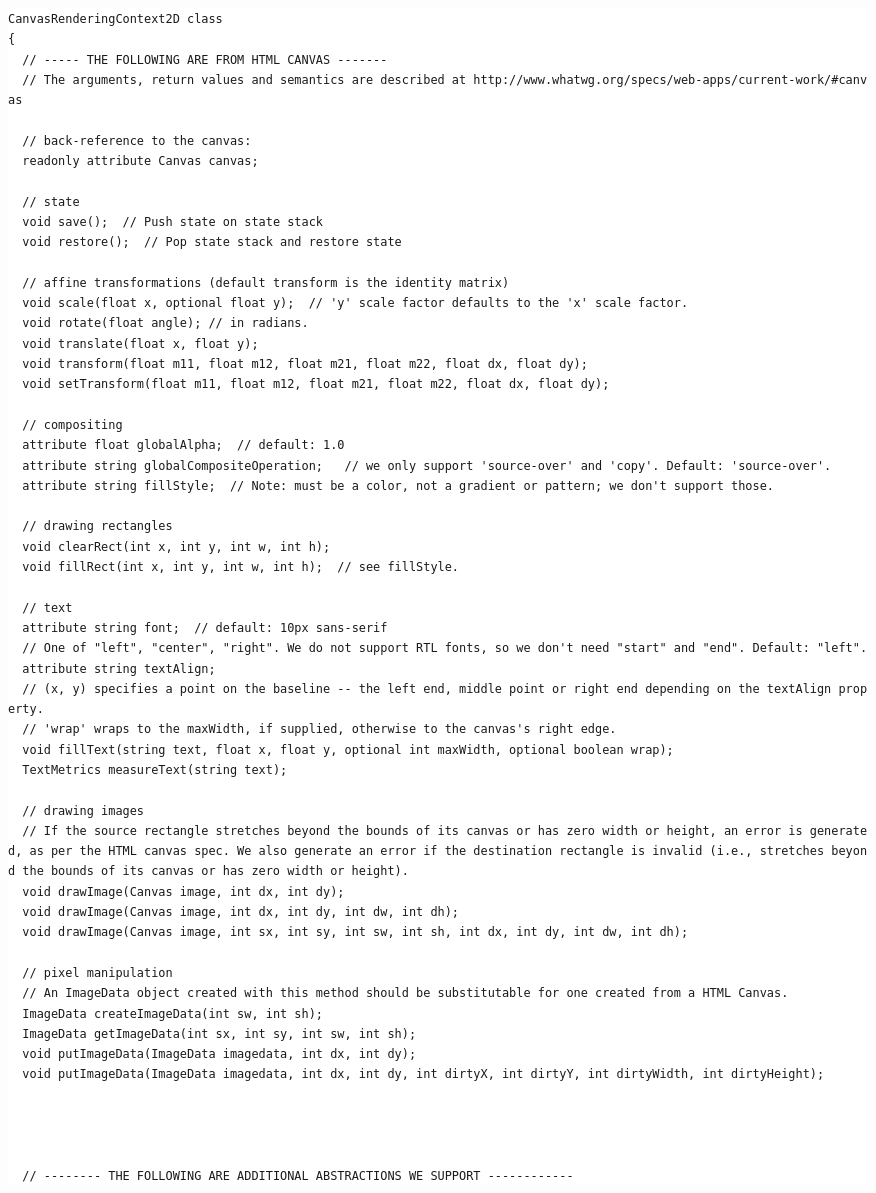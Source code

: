 ```
CanvasRenderingContext2D class
{
  // ----- THE FOLLOWING ARE FROM HTML CANVAS -------
  // The arguments, return values and semantics are described at http://www.whatwg.org/specs/web-apps/current-work/#canvas

  // back-reference to the canvas:
  readonly attribute Canvas canvas;

  // state
  void save();  // Push state on state stack
  void restore();  // Pop state stack and restore state
 
  // affine transformations (default transform is the identity matrix)
  void scale(float x, optional float y);  // 'y' scale factor defaults to the 'x' scale factor.
  void rotate(float angle); // in radians.
  void translate(float x, float y);
  void transform(float m11, float m12, float m21, float m22, float dx, float dy);
  void setTransform(float m11, float m12, float m21, float m22, float dx, float dy);

  // compositing
  attribute float globalAlpha;  // default: 1.0
  attribute string globalCompositeOperation;   // we only support 'source-over' and 'copy'. Default: 'source-over'.
  attribute string fillStyle;  // Note: must be a color, not a gradient or pattern; we don't support those.
  
  // drawing rectangles
  void clearRect(int x, int y, int w, int h);
  void fillRect(int x, int y, int w, int h);  // see fillStyle.
  
  // text
  attribute string font;  // default: 10px sans-serif
  // One of "left", "center", "right". We do not support RTL fonts, so we don't need "start" and "end". Default: "left".
  attribute string textAlign;
  // (x, y) specifies a point on the baseline -- the left end, middle point or right end depending on the textAlign property.
  // 'wrap' wraps to the maxWidth, if supplied, otherwise to the canvas's right edge.
  void fillText(string text, float x, float y, optional int maxWidth, optional boolean wrap);
  TextMetrics measureText(string text);

  // drawing images
  // If the source rectangle stretches beyond the bounds of its canvas or has zero width or height, an error is generated, as per the HTML canvas spec. We also generate an error if the destination rectangle is invalid (i.e., stretches beyond the bounds of its canvas or has zero width or height).
  void drawImage(Canvas image, int dx, int dy);
  void drawImage(Canvas image, int dx, int dy, int dw, int dh);
  void drawImage(Canvas image, int sx, int sy, int sw, int sh, int dx, int dy, int dw, int dh);
 
  // pixel manipulation
  // An ImageData object created with this method should be substitutable for one created from a HTML Canvas.
  ImageData createImageData(int sw, int sh);
  ImageData getImageData(int sx, int sy, int sw, int sh);
  void putImageData(ImageData imagedata, int dx, int dy);
  void putImageData(ImageData imagedata, int dx, int dy, int dirtyX, int dirtyY, int dirtyWidth, int dirtyHeight);




  // -------- THE FOLLOWING ARE ADDITIONAL ABSTRACTIONS WE SUPPORT ------------
```